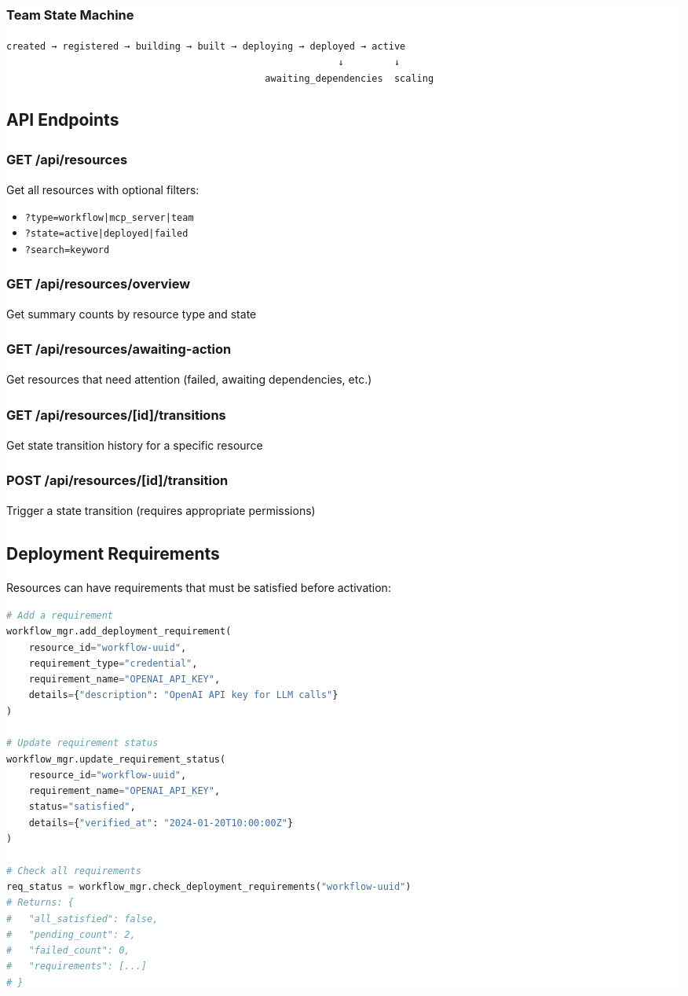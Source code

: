 ### Team State Machine

```
created → registered → building → built → deploying → deployed → active
                                                           ↓         ↓
                                              awaiting_dependencies  scaling
```

## API Endpoints

### GET /api/resources
Get all resources with optional filters:
- `?type=workflow|mcp_server|team`
- `?state=active|deployed|failed`
- `?search=keyword`

### GET /api/resources/overview
Get summary counts by resource type and state

### GET /api/resources/awaiting-action
Get resources that need attention (failed, awaiting dependencies, etc.)

### GET /api/resources/[id]/transitions
Get state transition history for a specific resource

### POST /api/resources/[id]/transition
Trigger a state transition (requires appropriate permissions)

## Deployment Requirements

Resources can have requirements that must be satisfied before activation:

```python
# Add a requirement
workflow_mgr.add_deployment_requirement(
    resource_id="workflow-uuid",
    requirement_type="credential",
    requirement_name="OPENAI_API_KEY",
    details={"description": "OpenAI API key for LLM calls"}
)

# Update requirement status
workflow_mgr.update_requirement_status(
    resource_id="workflow-uuid",
    requirement_name="OPENAI_API_KEY",
    status="satisfied",
    details={"verified_at": "2024-01-20T10:00:00Z"}
)

# Check all requirements
req_status = workflow_mgr.check_deployment_requirements("workflow-uuid")
# Returns: {
#   "all_satisfied": false,
#   "pending_count": 2,
#   "failed_count": 0,
#   "requirements": [...]
# }
```
